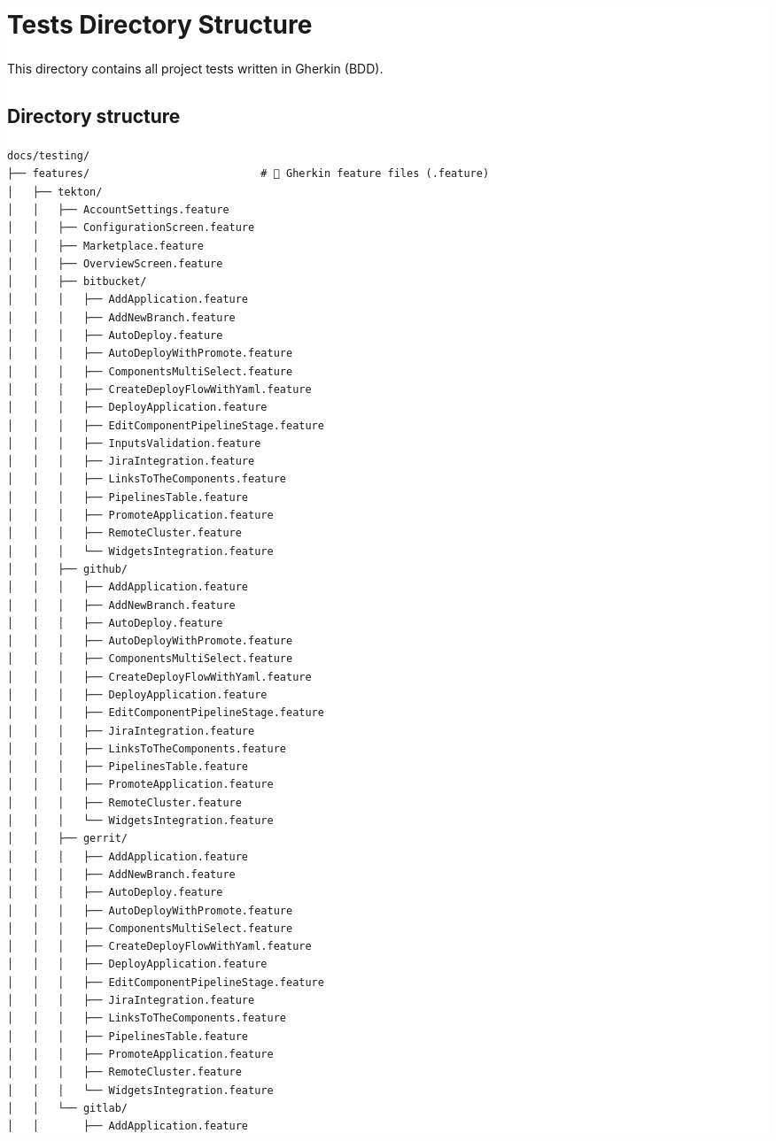 # Tests Directory Structure

This directory contains all project tests written in Gherkin (BDD).

## Directory structure

```
docs/testing/
├── features/                           # 🧪 Gherkin feature files (.feature)
│   ├── tekton/
│   │   ├── AccountSettings.feature
│   │   ├── ConfigurationScreen.feature
│   │   ├── Marketplace.feature
│   │   ├── OverviewScreen.feature
│   │   ├── bitbucket/
│   │   │   ├── AddApplication.feature
│   │   │   ├── AddNewBranch.feature
│   │   │   ├── AutoDeploy.feature
│   │   │   ├── AutoDeployWithPromote.feature
│   │   │   ├── ComponentsMultiSelect.feature
│   │   │   ├── CreateDeployFlowWithYaml.feature
│   │   │   ├── DeployApplication.feature
│   │   │   ├── EditComponentPipelineStage.feature
│   │   │   ├── InputsValidation.feature
│   │   │   ├── JiraIntegration.feature
│   │   │   ├── LinksToTheComponents.feature
│   │   │   ├── PipelinesTable.feature
│   │   │   ├── PromoteApplication.feature
│   │   │   ├── RemoteCluster.feature
│   │   │   └── WidgetsIntegration.feature
│   │   ├── github/
│   │   │   ├── AddApplication.feature
│   │   │   ├── AddNewBranch.feature
│   │   │   ├── AutoDeploy.feature
│   │   │   ├── AutoDeployWithPromote.feature
│   │   │   ├── ComponentsMultiSelect.feature
│   │   │   ├── CreateDeployFlowWithYaml.feature
│   │   │   ├── DeployApplication.feature
│   │   │   ├── EditComponentPipelineStage.feature
│   │   │   ├── JiraIntegration.feature
│   │   │   ├── LinksToTheComponents.feature
│   │   │   ├── PipelinesTable.feature
│   │   │   ├── PromoteApplication.feature
│   │   │   ├── RemoteCluster.feature
│   │   │   └── WidgetsIntegration.feature
│   │   ├── gerrit/
│   │   │   ├── AddApplication.feature
│   │   │   ├── AddNewBranch.feature
│   │   │   ├── AutoDeploy.feature
│   │   │   ├── AutoDeployWithPromote.feature
│   │   │   ├── ComponentsMultiSelect.feature
│   │   │   ├── CreateDeployFlowWithYaml.feature
│   │   │   ├── DeployApplication.feature
│   │   │   ├── EditComponentPipelineStage.feature
│   │   │   ├── JiraIntegration.feature
│   │   │   ├── LinksToTheComponents.feature
│   │   │   ├── PipelinesTable.feature
│   │   │   ├── PromoteApplication.feature
│   │   │   ├── RemoteCluster.feature
│   │   │   └── WidgetsIntegration.feature
│   │   └── gitlab/
│   │       ├── AddApplication.feature
```